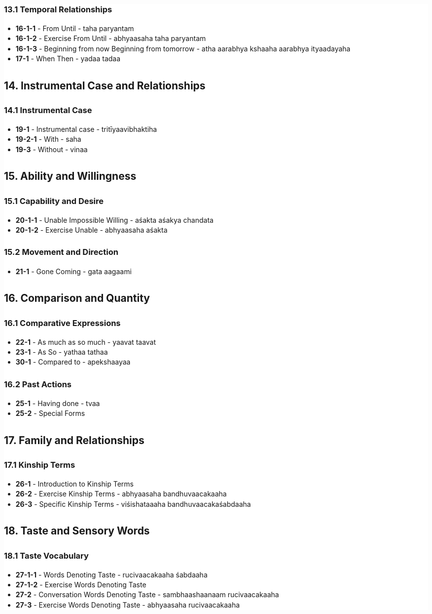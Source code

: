 ### 13.1 Temporal Relationships
- **16-1-1** - From Until - taha paryantam
- **16-1-2** - Exercise From Until - abhyaasaha taha paryantam
- **16-1-3** - Beginning from now Beginning from tomorrow - atha aarabhya kshaaha aarabhya ityaadayaha
- **17-1** - When Then - yadaa tadaa

## 14. Instrumental Case and Relationships

### 14.1 Instrumental Case
- **19-1** - Instrumental case - tritīyaavibhaktiha
- **19-2-1** - With - saha
- **19-3** - Without - vinaa

## 15. Ability and Willingness

### 15.1 Capability and Desire
- **20-1-1** - Unable Impossible Willing - aśakta aśakya chandata
- **20-1-2** - Exercise Unable - abhyaasaha aśakta

### 15.2 Movement and Direction
- **21-1** - Gone Coming - gata aagaami

## 16. Comparison and Quantity

### 16.1 Comparative Expressions
- **22-1** - As much as so much - yaavat taavat
- **23-1** - As So - yathaa tathaa
- **30-1** - Compared to - apekshaayaa

### 16.2 Past Actions
- **25-1** - Having done - tvaa
- **25-2** - Special Forms

## 17. Family and Relationships

### 17.1 Kinship Terms
- **26-1** - Introduction to Kinship Terms
- **26-2** - Exercise Kinship Terms - abhyaasaha bandhuvaacakaaha
- **26-3** - Specific Kinship Terms - viśishataaaha bandhuvaacakaśabdaaha

## 18. Taste and Sensory Words

### 18.1 Taste Vocabulary
- **27-1-1** - Words Denoting Taste - rucivaacakaaha śabdaaha
- **27-1-2** - Exercise Words Denoting Taste
- **27-2** - Conversation Words Denoting Taste - sambhaashaanaam rucivaacakaaha
- **27-3** - Exercise Words Denoting Taste - abhyaasaha rucivaacakaaha
